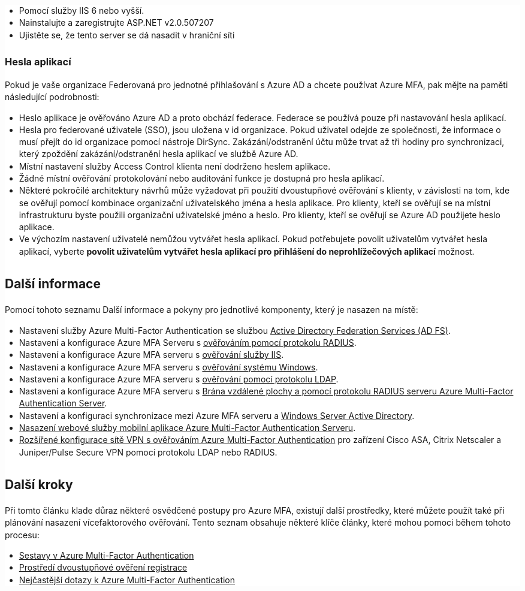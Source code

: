 * Pomocí služby IIS 6 nebo vyšší.
* Nainstalujte a zaregistrujte ASP.NET v2.0.507207
* Ujistěte se, že tento server se dá nasadit v hraniční síti

### <a name="app-passwords"></a>Hesla aplikací
Pokud je vaše organizace Federovaná pro jednotné přihlašování s Azure AD a chcete používat Azure MFA, pak mějte na paměti následující podrobnosti:

* Heslo aplikace je ověřováno Azure AD a proto obchází federace. Federace se používá pouze při nastavování hesla aplikací.
* Hesla pro federované uživatele (SSO), jsou uložena v id organizace. Pokud uživatel odejde ze společnosti, že informace o musí přejít do id organizace pomocí nástroje DirSync. Zakázání/odstranění účtu může trvat až tři hodiny pro synchronizaci, který zpoždění zakázání/odstranění hesla aplikací ve službě Azure AD.
* Místní nastavení služby Access Control klienta není dodrženo heslem aplikace.
* Žádné místní ověřování protokolování nebo auditování funkce je dostupná pro hesla aplikací.
* Některé pokročilé architektury návrhů může vyžadovat při použití dvoustupňové ověřování s klienty, v závislosti na tom, kde se ověřují pomocí kombinace organizační uživatelského jména a hesla aplikace. Pro klienty, kteří se ověřují se na místní infrastrukturu byste použili organizační uživatelské jméno a heslo. Pro klienty, kteří se ověřují se Azure AD použijete heslo aplikace.
* Ve výchozím nastavení uživatelé nemůžou vytvářet hesla aplikací. Pokud potřebujete povolit uživatelům vytvářet hesla aplikací, vyberte **povolit uživatelům vytvářet hesla aplikací pro přihlášení do neprohlížečových aplikací** možnost.

## <a name="additional-considerations"></a>Další informace
Pomocí tohoto seznamu Další informace a pokyny pro jednotlivé komponenty, který je nasazen na místě:

- Nastavení služby Azure Multi-Factor Authentication se službou [Active Directory Federation Services (AD FS)](multi-factor-authentication-get-started-adfs.md).
- Nastavení a konfigurace Azure MFA Serveru s [ověřováním pomocí protokolu RADIUS](multi-factor-authentication-get-started-server-radius.md).
- Nastavení a konfigurace Azure MFA serveru s [ověřování služby IIS](multi-factor-authentication-get-started-server-iis.md).
- Nastavení a konfigurace Azure MFA serveru s [ověřování systému Windows](multi-factor-authentication-get-started-server-windows.md).
- Nastavení a konfigurace Azure MFA serveru s [ověřování pomocí protokolu LDAP](multi-factor-authentication-get-started-server-ldap.md).
- Nastavení a konfigurace Azure MFA serveru s [Brána vzdálené plochy a pomocí protokolu RADIUS serveru Azure Multi-Factor Authentication Server](multi-factor-authentication-get-started-server-rdg.md).
- Nastavení a konfiguraci synchronizace mezi Azure MFA serveru a [Windows Server Active Directory](multi-factor-authentication-get-started-server-dirint.md).
- [Nasazení webové služby mobilní aplikace Azure Multi-Factor Authentication Serveru](multi-factor-authentication-get-started-server-webservice.md).
- [Rozšířené konfigurace sítě VPN s ověřováním Azure Multi-Factor Authentication](multi-factor-authentication-advanced-vpn-configurations.md) pro zařízení Cisco ASA, Citrix Netscaler a Juniper/Pulse Secure VPN pomocí protokolu LDAP nebo RADIUS.

## <a name="next-steps"></a>Další kroky
Při tomto článku klade důraz některé osvědčené postupy pro Azure MFA, existují další prostředky, které můžete použít také při plánování nasazení vícefaktorového ověřování. Tento seznam obsahuje některé klíče články, které mohou pomoci během tohoto procesu:

* [Sestavy v Azure Multi-Factor Authentication](multi-factor-authentication-manage-reports.md)
* [Prostředí dvoustupňové ověření registrace](multi-factor-authentication-end-user-first-time.md)
* [Nejčastější dotazy k Azure Multi-Factor Authentication](multi-factor-authentication-faq.md)

